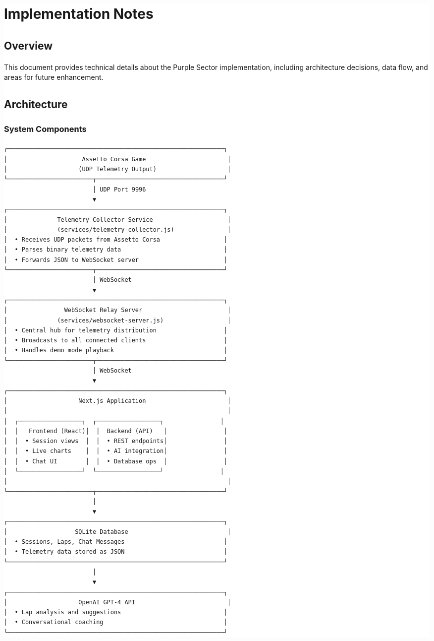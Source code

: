 # Implementation Notes

## Overview

This document provides technical details about the Purple Sector implementation, including architecture decisions, data flow, and areas for future enhancement.

## Architecture

### System Components

```
┌─────────────────────────────────────────────────────────────┐
│                     Assetto Corsa Game                       │
│                    (UDP Telemetry Output)                    │
└────────────────────────┬────────────────────────────────────┘
                         │ UDP Port 9996
                         ▼
┌─────────────────────────────────────────────────────────────┐
│              Telemetry Collector Service                     │
│              (services/telemetry-collector.js)               │
│  • Receives UDP packets from Assetto Corsa                  │
│  • Parses binary telemetry data                             │
│  • Forwards JSON to WebSocket server                        │
└────────────────────────┬────────────────────────────────────┘
                         │ WebSocket
                         ▼
┌─────────────────────────────────────────────────────────────┐
│                WebSocket Relay Server                        │
│              (services/websocket-server.js)                  │
│  • Central hub for telemetry distribution                   │
│  • Broadcasts to all connected clients                      │
│  • Handles demo mode playback                               │
└────────────────────────┬────────────────────────────────────┘
                         │ WebSocket
                         ▼
┌─────────────────────────────────────────────────────────────┐
│                    Next.js Application                       │
│                                                              │
│  ┌──────────────────┐  ┌──────────────────┐                │
│  │   Frontend (React)│  │  Backend (API)   │                │
│  │  • Session views  │  │  • REST endpoints│                │
│  │  • Live charts    │  │  • AI integration│                │
│  │  • Chat UI        │  │  • Database ops  │                │
│  └──────────────────┘  └──────────────────┘                │
│                                                              │
└────────────────────────┬────────────────────────────────────┘
                         │
                         ▼
┌─────────────────────────────────────────────────────────────┐
│                   SQLite Database                            │
│  • Sessions, Laps, Chat Messages                            │
│  • Telemetry data stored as JSON                            │
└─────────────────────────────────────────────────────────────┘
                         │
                         ▼
┌─────────────────────────────────────────────────────────────┐
│                    OpenAI GPT-4 API                          │
│  • Lap analysis and suggestions                             │
│  • Conversational coaching                                  │
└─────────────────────────────────────────────────────────────┘
```